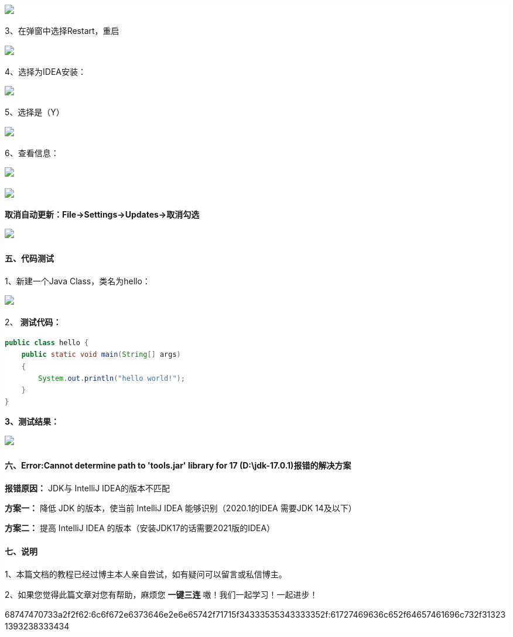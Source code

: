 ![](https://i-blog.csdnimg.cn/blog_migrate/43141664dad6e4d8f73fb7a7a9948138.png)

3、在弹窗中选择Restart，重启

![](https://i-blog.csdnimg.cn/blog_migrate/2acbf419ebf9e52a5538f4c54fa963d1.png)

4、选择为IDEA安装：

![](https://i-blog.csdnimg.cn/blog_migrate/b60a90d3fedb1ae88ad5e19565efa4bb.png)

5、选择是（Y）

![](https://i-blog.csdnimg.cn/blog_migrate/030c0326ff9f420e1c25a289cabe94f5.png)

6、查看信息：

![](https://i-blog.csdnimg.cn/blog_migrate/44b9750f28adb5902cddf22711812a32.png)

![](https://i-blog.csdnimg.cn/blog_migrate/94667c0ea6fb0e02d8d67e6bd43feb03.png)

**取消自动更新：File->Settings->Updates->取消勾选**

![](https://i-blog.csdnimg.cn/blog_migrate/4502f297bcb2e5e397a36e6e585b6185.png)

#### 五、代码测试

1、新建一个Java Class，类名为hello：

![](https://i-blog.csdnimg.cn/blog_migrate/dcc9da91025392b1c6dcb1999514c9d4.png)

2、
**测试代码：**

```java
public class hello {
    public static void main(String[] args)
    {
        System.out.println("hello world!");
    }
}
```

**3、测试结果：**

![](https://i-blog.csdnimg.cn/blog_migrate/c9ec1b3659c6ad4a1217d558cdc7f35f.png)

#### 六、Error:Cannot determine path to 'tools.jar' library for 17 (D:\jdk-17.0.1)报错的解决方案

**报错原因：**
JDK与 IntelliJ IDEA的版本不匹配

**方案一：**
降低 JDK 的版本，使当前 IntelliJ IDEA 能够识别（2020.1的IDEA 需要JDK 14及以下）

**方案二：**
提高 IntelliJ IDEA 的版本（安装JDK17的话需要2021版的IDEA）

#### 七、说明

1、本篇文档的教程已经过博主本人亲自尝试，如有疑问可以留言或私信博主。

2、如果您觉得此篇文章对您有帮助，麻烦您
**一键三连**
嗷！我们一起学习！一起进步！

68747470733a2f2f62:6c6f672e6373646e2e6e65742f71715f34333535343333352f:61727469636c652f64657461696c732f313231393238333434